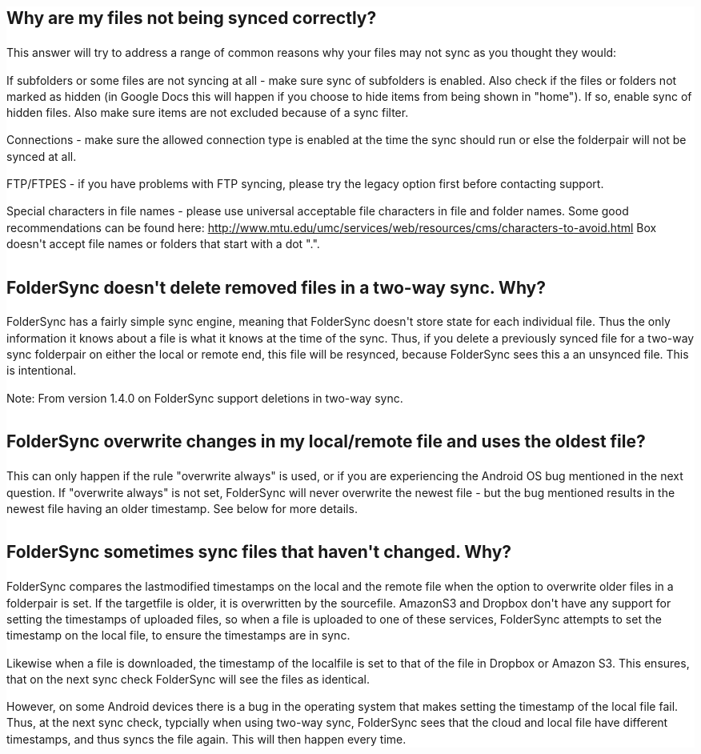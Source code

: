 ## Why are my files not being synced correctly?
This answer will try to address a range of common reasons why your files may not sync as you thought they would:

If subfolders or some files are not syncing at all - make sure sync of subfolders is enabled. Also check if the files or folders not marked as hidden (in Google Docs this will happen if you choose to hide items from being shown in "home"). If so, enable sync of hidden files. Also make sure items are not excluded because of a sync filter.

Connections - make sure the allowed connection type is enabled at the time the sync should run or else the folderpair will not be synced at all.

FTP/FTPES - if you have problems with FTP syncing, please try the legacy option first before contacting support.

Special characters in file names - please use universal acceptable file characters in file and folder names. Some good recommendations can be found here: http://www.mtu.edu/umc/services/web/resources/cms/characters-to-avoid.html
Box doesn't accept file names or folders that start with a dot ".".

## FolderSync doesn't delete removed files in a two-way sync. Why?
FolderSync has a fairly simple sync engine, meaning that FolderSync doesn't store state for each individual file. Thus the only information it knows about a file is what it knows at the time of the sync. Thus, if you delete a previously synced file for a two-way sync folderpair on either the local or remote end, this file will be resynced, because FolderSync sees this a an unsynced file. This is intentional.

Note: From version 1.4.0 on FolderSync support deletions in two-way sync.

## FolderSync overwrite changes in my local/remote file and uses the oldest file?
This can only happen if the rule "overwrite always" is used, or if you are experiencing the Android OS bug mentioned in the next question. If "overwrite always" is not set, FolderSync will never overwrite the newest file - but the bug mentioned results in the newest file having an older timestamp. See below for more details.

## FolderSync sometimes sync files that haven't changed. Why?
FolderSync compares the lastmodified timestamps on the local and the remote file when the option to overwrite older files in a folderpair is set. If the targetfile is older, it is overwritten by the sourcefile. AmazonS3 and Dropbox don't have any support for setting the timestamps of uploaded files, so when a file is uploaded to one of these services, FolderSync attempts to set the timestamp on the local file, to ensure the timestamps are in sync.

Likewise when a file is downloaded, the timestamp of the localfile is set to that of the file in Dropbox or Amazon S3. This ensures, that on the next sync check FolderSync will see the files as identical.

However, on some Android devices there is a bug in the operating system that makes setting the timestamp of the local file fail. Thus, at the next sync check, typcially when using two-way sync, FolderSync sees that the cloud and local file have different timestamps, and thus syncs the file again. This will then happen every time.
